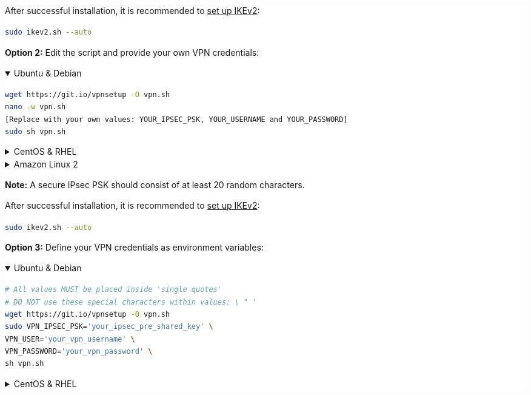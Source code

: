 After successful installation, it is recommended to [set up IKEv2](docs/ikev2-howto.md):

```bash
sudo ikev2.sh --auto
```

**Option 2:** Edit the script and provide your own VPN credentials:

<details open>
<summary>
Ubuntu & Debian
</summary>

```bash
wget https://git.io/vpnsetup -O vpn.sh
nano -w vpn.sh
[Replace with your own values: YOUR_IPSEC_PSK, YOUR_USERNAME and YOUR_PASSWORD]
sudo sh vpn.sh
```
</details>

<details><summary>
CentOS & RHEL
</summary></details>

<details><summary>
Amazon Linux 2
</summary></details>

**Note:** A secure IPsec PSK should consist of at least 20 random characters.

After successful installation, it is recommended to [set up IKEv2](docs/ikev2-howto.md):

```bash
sudo ikev2.sh --auto
```

**Option 3:** Define your VPN credentials as environment variables:

<details open>
<summary>
Ubuntu & Debian
</summary>

```bash
# All values MUST be placed inside 'single quotes'
# DO NOT use these special characters within values: \ " '
wget https://git.io/vpnsetup -O vpn.sh
sudo VPN_IPSEC_PSK='your_ipsec_pre_shared_key' \
VPN_USER='your_vpn_username' \
VPN_PASSWORD='your_vpn_password' \
sh vpn.sh
```
</details>

<details><summary>
CentOS & RHEL
</summary></details>
